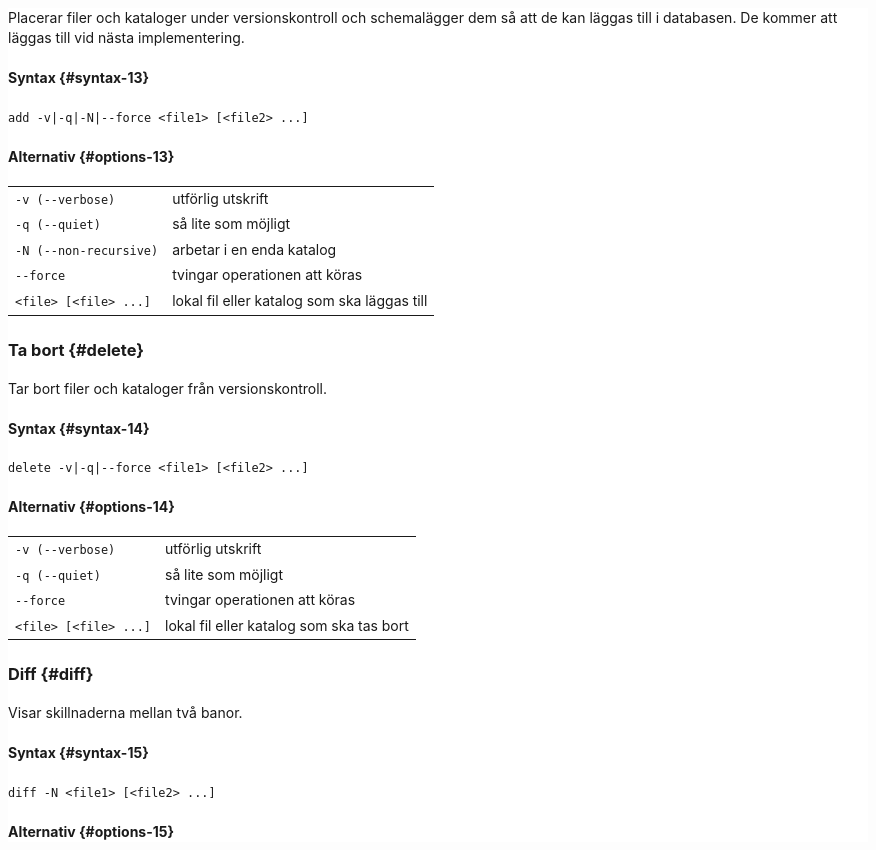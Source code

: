 Placerar filer och kataloger under versionskontroll och schemalägger dem så att de kan läggas till i databasen. De kommer att läggas till vid nästa implementering.

#### Syntax {#syntax-13}

```shell
add -v|-q|-N|--force <file1> [<file2> ...]
```

#### Alternativ {#options-13}

|  |  |
|--- |--- |
| `-v (--verbose)` | utförlig utskrift |
| `-q (--quiet)` | så lite som möjligt |
| `-N (--non-recursive)` | arbetar i en enda katalog |
| `--force` | tvingar operationen att köras |
| `<file> [<file> ...]` | lokal fil eller katalog som ska läggas till |

### Ta bort {#delete}

Tar bort filer och kataloger från versionskontroll.

#### Syntax {#syntax-14}

```shell
delete -v|-q|--force <file1> [<file2> ...]
```

#### Alternativ {#options-14}

|  |  |
|--- |--- |
| `-v (--verbose)` | utförlig utskrift |
| `-q (--quiet)` | så lite som möjligt |
| `--force` | tvingar operationen att köras |
| `<file> [<file> ...]` | lokal fil eller katalog som ska tas bort |

### Diff {#diff}

Visar skillnaderna mellan två banor.

#### Syntax {#syntax-15}

```shell
diff -N <file1> [<file2> ...]
```

#### Alternativ {#options-15}
